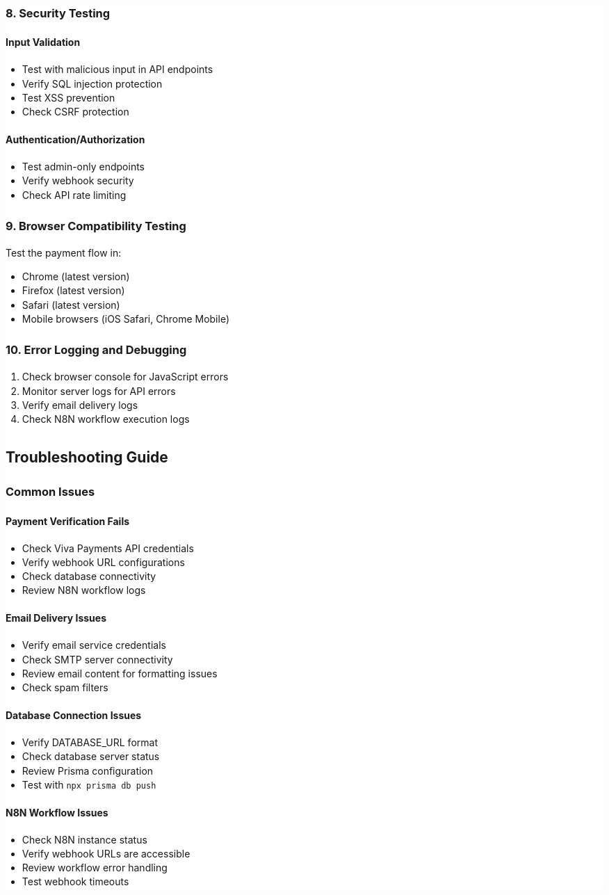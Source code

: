 ### 8. Security Testing

#### Input Validation
- Test with malicious input in API endpoints
- Verify SQL injection protection
- Test XSS prevention
- Check CSRF protection

#### Authentication/Authorization
- Test admin-only endpoints
- Verify webhook security
- Check API rate limiting

### 9. Browser Compatibility Testing

Test the payment flow in:
- Chrome (latest version)
- Firefox (latest version)
- Safari (latest version)
- Mobile browsers (iOS Safari, Chrome Mobile)

### 10. Error Logging and Debugging

1. Check browser console for JavaScript errors
2. Monitor server logs for API errors
3. Verify email delivery logs
4. Check N8N workflow execution logs

## Troubleshooting Guide

### Common Issues

#### Payment Verification Fails
- Check Viva Payments API credentials
- Verify webhook URL configurations
- Check database connectivity
- Review N8N workflow logs

#### Email Delivery Issues
- Verify email service credentials
- Check SMTP server connectivity
- Review email content for formatting issues
- Check spam filters

#### Database Connection Issues
- Verify DATABASE_URL format
- Check database server status
- Review Prisma configuration
- Test with `npx prisma db push`

#### N8N Workflow Issues
- Check N8N instance status
- Verify webhook URLs are accessible
- Review workflow error handling
- Test webhook timeouts

